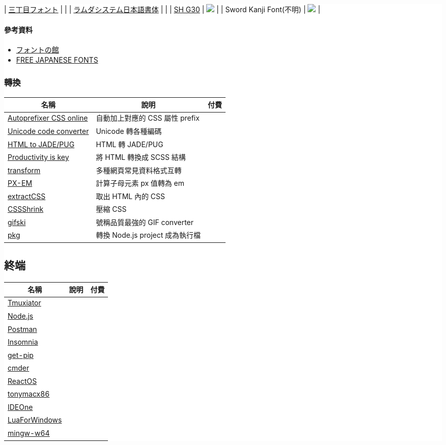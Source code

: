 | [三丁目フォント](https://web.archive.org/web/20190330044820/http://www.geocities.jp/bokurano_yume/)                                 |                                      |
| [ラムダシステム日本語書体](https://www.lambda.co.jp/contents/font_japanese.html)                                                    |                                      |
| [SH G30](http://smart-pda.net/isourou/other/e830w/Chapter-0402.html)                                                                | ![](https://i.imgur.com/702ECjN.png) |
| Sword Kanji Font(不明)                                                                                                              | ![](https://i.imgur.com/Q31QGRM.png) |

#### 參考資料

- [フォントの館](https://www.ne.jp/asahi/krk/kct/font/index.htm)
- [FREE JAPANESE FONTS](https://www.freejapanesefont.com/)

### 轉換

| 名稱                                                             | 說明                            | 付費 |
| ---------------------------------------------------------------- | ------------------------------- | ---- |
| [Autoprefixer CSS online](http://autoprefixer.github.io/)        | 自動加上對應的 CSS 屬性 prefix  |      |
| [Unicode code converter](https://r12a.github.io/app-conversion/) | Unicode 轉各種編碼              |      |
| [HTML to JADE/PUG](https://html2jade.org/)                       | HTML 轉 JADE/PUG                |      |
| [Productivity is key](https://caferati.me/demo/cssfier)          | 將 HTML 轉換成 SCSS 結構        |      |
| [transform](https://transform.tools/)                            | 多種網頁常見資料格式互轉        |      |
| [PX-EM](https://www.webdesignrankings.com/resources/px-em/)      | 計算子母元素 px 值轉為 em       |      |
| [extractCSS](http://extractcss.com/)                             | 取出 HTML 內的 CSS              |      |
| [CSSShrink](http://cssshrink.com/)                               | 壓縮 CSS                        |      |
| [gifski](https://gif.ski/)                                       | 號稱品質最強的 GIF converter    |      |
| [pkg](https://github.com/vercel/pkg)                             | 轉換 Node.js project 成為執行檔 |      |

## 終端

| 名稱                                                              | 說明 | 付費 |
| ----------------------------------------------------------------- | ---- | ---- |
| [Tmuxiator](https://github.com/tmuxinator/tmuxinator)             |      |      |
| [Node.js](https://nodejs.org/en/download/)                        |      |      |
| [Postman](https://www.postman.com/downloads/)                     |      |      |
| [Insomnia](https://insomnia.rest/)                                |      |      |
| [get-pip](https://bootstrap.pypa.io/get-pip.py)                   |      |      |
| [cmder](http://cmder.net/)                                        |      |      |
| [ReactOS](https://www.reactos.org/)                               |      |      |
| [tonymacx86](https://www.tonymacx86.com/)                         |      |      |
| [IDEOne](https://ideone.com/Co5SQv)                               |      |      |
| [LuaForWindows](https://code.google.com/archive/p/luaforwindows/) |      |      |
| [mingw-w64](http://mingw-w64.org/doku.php/download/mingw-builds)  |      |      |

